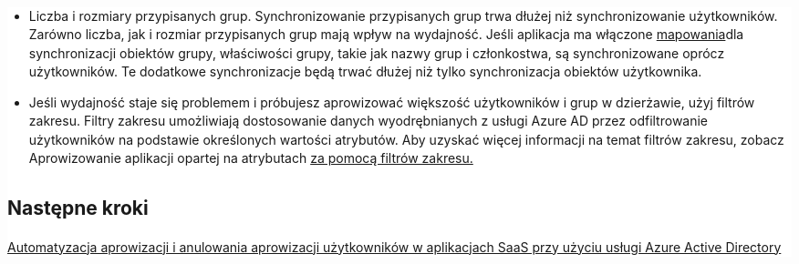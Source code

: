 - Liczba i rozmiary przypisanych grup. Synchronizowanie przypisanych grup trwa dłużej niż synchronizowanie użytkowników. Zarówno liczba, jak i rozmiar przypisanych grup mają wpływ na wydajność. Jeśli aplikacja ma włączone [mapowania](customize-application-attributes.md#editing-group-attribute-mappings)dla synchronizacji obiektów grupy, właściwości grupy, takie jak nazwy grup i członkostwa, są synchronizowane oprócz użytkowników. Te dodatkowe synchronizacje będą trwać dłużej niż tylko synchronizacja obiektów użytkownika.

- Jeśli wydajność staje się problemem i próbujesz aprowizować większość użytkowników i grup w dzierżawie, użyj filtrów zakresu. Filtry zakresu umożliwiają dostosowanie danych wyodrębnianych z usługi Azure AD przez odfiltrowanie użytkowników na podstawie określonych wartości atrybutów. Aby uzyskać więcej informacji na temat filtrów zakresu, zobacz Aprowizowanie aplikacji opartej na atrybutach [za pomocą filtrów zakresu.](../app-provisioning/define-conditional-rules-for-provisioning-user-accounts.md)

## <a name="next-steps"></a>Następne kroki
[Automatyzacja aprowizacji i anulowania aprowizacji użytkowników w aplikacjach SaaS przy użyciu usługi Azure Active Directory](user-provisioning.md)